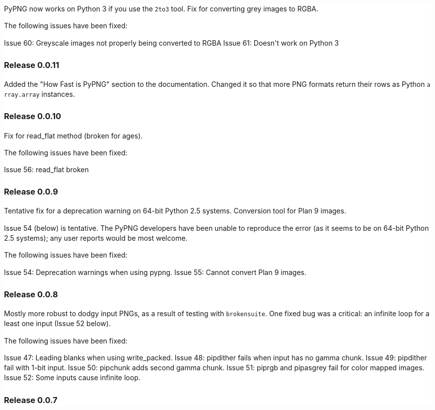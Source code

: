 PyPNG now works on Python 3 if you use the `2to3` tool.
Fix for converting grey images to RGBA.

The following issues have been fixed:

  Issue 60: Greyscale images not properly being converted to RGBA
  Issue 61: Doesn't work on Python 3


### Release 0.0.11

Added the "How Fast is PyPNG" section to the documentation.
Changed it so that more PNG formats return their rows as
Python `array.array` instances.


### Release 0.0.10

Fix for read_flat method (broken for ages).

The following issues have been fixed:

  Issue 56:  read_flat broken


### Release 0.0.9

Tentative fix for a deprecation warning on 64-bit Python 2.5 systems.
Conversion tool for Plan 9 images.

Issue 54 (below) is tentative.
The PyPNG developers have been unable to reproduce the error
(as it seems to be on 64-bit Python 2.5 systems);
any user reports would be most welcome.

The following issues have been fixed:

  Issue 54:  Deprecation warnings when using pypng.
  Issue 55:  Cannot convert Plan 9 images.


### Release 0.0.8

Mostly more robust to dodgy input PNGs,
as a result of testing with `brokensuite`.
One fixed bug was a critical:
an infinite loop for a least one input (Issue 52 below).

The following issues have been fixed:

  Issue 47:  Leading blanks when using write_packed.
  Issue 48:  pipdither fails when input has no gamma chunk.
  Issue 49:  pipdither fail with 1-bit input.
  Issue 50:  pipchunk adds second gamma chunk.
  Issue 51:  piprgb and pipasgrey fail for color mapped images.
  Issue 52:  Some inputs cause infinite loop.


### Release 0.0.7

